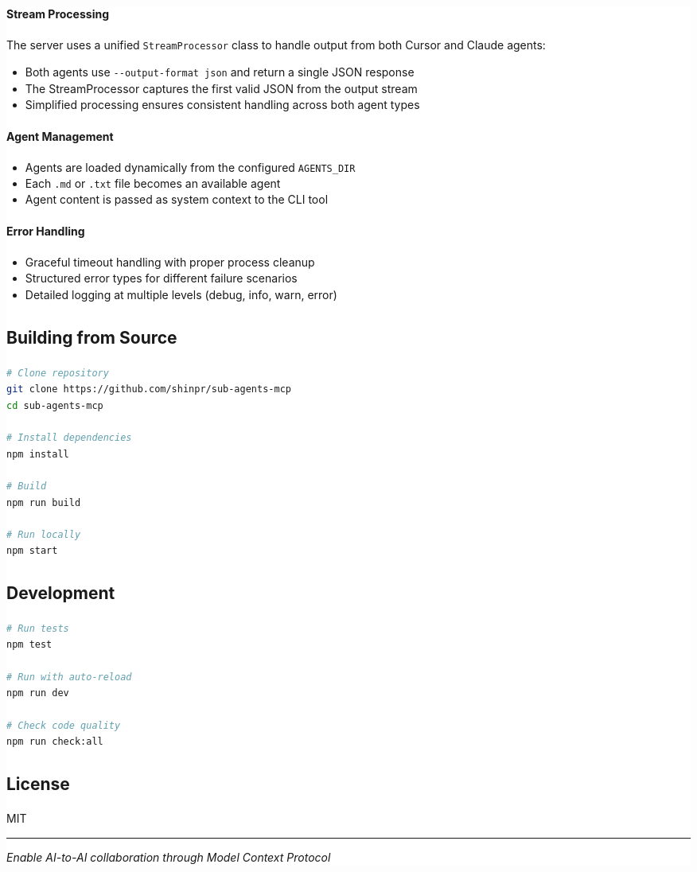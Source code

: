 #### Stream Processing
The server uses a unified `StreamProcessor` class to handle output from both Cursor and Claude agents:
- Both agents use `--output-format json` and return a single JSON response
- The StreamProcessor captures the first valid JSON from the output stream
- Simplified processing ensures consistent handling across both agent types

#### Agent Management
- Agents are loaded dynamically from the configured `AGENTS_DIR`
- Each `.md` or `.txt` file becomes an available agent
- Agent content is passed as system context to the CLI tool

#### Error Handling
- Graceful timeout handling with proper process cleanup
- Structured error types for different failure scenarios
- Detailed logging at multiple levels (debug, info, warn, error)

## Building from Source

```bash
# Clone repository
git clone https://github.com/shinpr/sub-agents-mcp
cd sub-agents-mcp

# Install dependencies
npm install

# Build
npm run build

# Run locally
npm start
```

## Development

```bash
# Run tests
npm test

# Run with auto-reload
npm run dev

# Check code quality
npm run check:all
```

## License

MIT

---

*Enable AI-to-AI collaboration through Model Context Protocol*